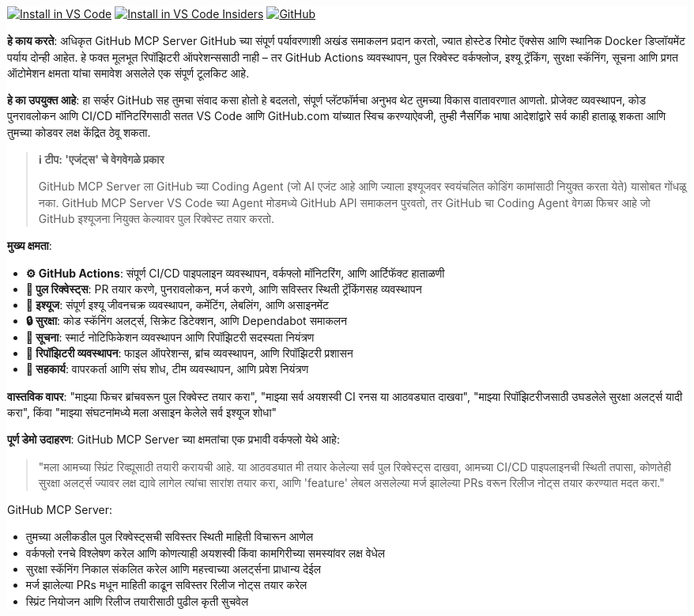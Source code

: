 [![Install in VS Code](https://img.shields.io/badge/VS_Code-Install_Server-0098FF?style=flat-square&logo=visualstudiocode&logoColor=white)](https://insiders.vscode.dev/redirect/mcp/install?name=github&config=%7B%22type%22%3A%20%22http%22%2C%22url%22%3A%20%22https%3A%2F%2Fapi.githubcopilot.com%2Fmcp%2F%22%7D) [![Install in VS Code Insiders](https://img.shields.io/badge/VS_Code_Insiders-Install_Server-24bfa5?style=flat-square&logo=visualstudiocode&logoColor=white)](https://insiders.vscode.dev/redirect/mcp/install?name=github&config=%7B%22type%22%3A%20%22http%22%2C%22url%22%3A%20%22https%3A%2F%2Fapi.githubcopilot.com%2Fmcp%2F%22%7D&quality=insiders) [![GitHub](https://img.shields.io/badge/GitHub-View_Repository-181717?style=flat-square&logo=github&logoColor=white)](https://github.com/github/github-mcp-server)

**हे काय करते**: अधिकृत GitHub MCP Server GitHub च्या संपूर्ण पर्यावरणाशी अखंड समाकलन प्रदान करतो, ज्यात होस्टेड रिमोट ऍक्सेस आणि स्थानिक Docker डिप्लॉयमेंट पर्याय दोन्ही आहेत. हे फक्त मूलभूत रिपॉझिटरी ऑपरेशन्ससाठी नाही – तर GitHub Actions व्यवस्थापन, पुल रिक्वेस्ट वर्कफ्लोज, इश्यू ट्रॅकिंग, सुरक्षा स्कॅनिंग, सूचना आणि प्रगत ऑटोमेशन क्षमता यांचा समावेश असलेले एक संपूर्ण टूलकिट आहे.

**हे का उपयुक्त आहे**: हा सर्व्हर GitHub सह तुमचा संवाद कसा होतो हे बदलतो, संपूर्ण प्लॅटफॉर्मचा अनुभव थेट तुमच्या विकास वातावरणात आणतो. प्रोजेक्ट व्यवस्थापन, कोड पुनरावलोकन आणि CI/CD मॉनिटरिंगसाठी सतत VS Code आणि GitHub.com यांच्यात स्विच करण्याऐवजी, तुम्ही नैसर्गिक भाषा आदेशांद्वारे सर्व काही हाताळू शकता आणि तुमच्या कोडवर लक्ष केंद्रित ठेवू शकता.

> **ℹ️ टीप: 'एजंट्स' चे वेगवेगळे प्रकार**
> 
> GitHub MCP Server ला GitHub च्या Coding Agent (जो AI एजंट आहे आणि ज्याला इश्यूजवर स्वयंचलित कोडिंग कामांसाठी नियुक्त करता येते) यासोबत गोंधळू नका. GitHub MCP Server VS Code च्या Agent मोडमध्ये GitHub API समाकलन पुरवतो, तर GitHub चा Coding Agent वेगळा फिचर आहे जो GitHub इश्यूजना नियुक्त केल्यावर पुल रिक्वेस्ट तयार करतो.

**मुख्य क्षमता**:
- **⚙️ GitHub Actions**: संपूर्ण CI/CD पाइपलाइन व्यवस्थापन, वर्कफ्लो मॉनिटरिंग, आणि आर्टिफॅक्ट हाताळणी
- **🔀 पुल रिक्वेस्ट्स**: PR तयार करणे, पुनरावलोकन, मर्ज करणे, आणि सविस्तर स्थिती ट्रॅकिंगसह व्यवस्थापन
- **🐛 इश्यूज**: संपूर्ण इश्यू जीवनचक्र व्यवस्थापन, कमेंटिंग, लेबलिंग, आणि असाइनमेंट
- **🔒 सुरक्षा**: कोड स्कॅनिंग अलर्ट्स, सिक्रेट डिटेक्शन, आणि Dependabot समाकलन
- **🔔 सूचना**: स्मार्ट नोटिफिकेशन व्यवस्थापन आणि रिपॉझिटरी सदस्यता नियंत्रण
- **📁 रिपॉझिटरी व्यवस्थापन**: फाइल ऑपरेशन्स, ब्रांच व्यवस्थापन, आणि रिपॉझिटरी प्रशासन
- **👥 सहकार्य**: वापरकर्ता आणि संघ शोध, टीम व्यवस्थापन, आणि प्रवेश नियंत्रण

**वास्तविक वापर**: "माझ्या फिचर ब्रांचवरून पुल रिक्वेस्ट तयार करा", "माझ्या सर्व अयशस्वी CI रनस या आठवड्यात दाखवा", "माझ्या रिपॉझिटरीजसाठी उघडलेले सुरक्षा अलर्ट्स यादी करा", किंवा "माझ्या संघटनांमध्ये मला असाइन केलेले सर्व इश्यूज शोधा"

**पूर्ण डेमो उदाहरण**: GitHub MCP Server च्या क्षमतांचा एक प्रभावी वर्कफ्लो येथे आहे:

> "मला आमच्या स्प्रिंट रिव्ह्यूसाठी तयारी करायची आहे. या आठवड्यात मी तयार केलेल्या सर्व पुल रिक्वेस्ट्स दाखवा, आमच्या CI/CD पाइपलाइनची स्थिती तपासा, कोणतेही सुरक्षा अलर्ट्स ज्यावर लक्ष द्यावे लागेल त्यांचा सारांश तयार करा, आणि 'feature' लेबल असलेल्या मर्ज झालेल्या PRs वरून रिलीज नोट्स तयार करण्यात मदत करा."

GitHub MCP Server:
- तुमच्या अलीकडील पुल रिक्वेस्ट्सची सविस्तर स्थिती माहिती विचारून आणेल
- वर्कफ्लो रनचे विश्लेषण करेल आणि कोणत्याही अयशस्वी किंवा कामगिरीच्या समस्यांवर लक्ष वेधेल
- सुरक्षा स्कॅनिंग निकाल संकलित करेल आणि महत्त्वाच्या अलर्ट्सना प्राधान्य देईल
- मर्ज झालेल्या PRs मधून माहिती काढून सविस्तर रिलीज नोट्स तयार करेल
- स्प्रिंट नियोजन आणि रिलीज तयारीसाठी पुढील कृती सुचवेल
